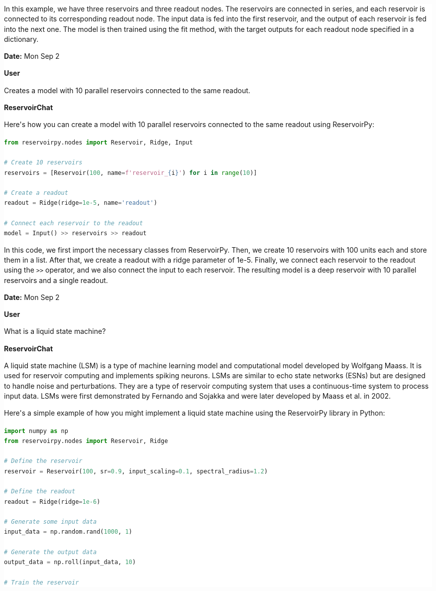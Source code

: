 In this example, we have three reservoirs and three readout nodes. The reservoirs are connected in series, and each reservoir is connected to its corresponding readout node. The input data is fed into the first reservoir, and the output of each reservoir is fed into the next one. The model is then trained using the fit method, with the target outputs for each readout node specified in a dictionary.

**Date:** Mon Sep 2

**User**

Creates a model with 10 parallel reservoirs connected to the same readout.

**ReservoirChat**

 Here's how you can create a model with 10 parallel reservoirs connected to the same readout using ReservoirPy:

```python
from reservoirpy.nodes import Reservoir, Ridge, Input

# Create 10 reservoirs
reservoirs = [Reservoir(100, name=f'reservoir_{i}') for i in range(10)]

# Create a readout
readout = Ridge(ridge=1e-5, name='readout')

# Connect each reservoir to the readout
model = Input() >> reservoirs >> readout
```

In this code, we first import the necessary classes from ReservoirPy. Then, we create 10 reservoirs with 100 units each and store them in a list. After that, we create a readout with a ridge parameter of 1e-5. Finally, we connect each reservoir to the readout using the `>>` operator, and we also connect the input to each reservoir. The resulting model is a deep reservoir with 10 parallel reservoirs and a single readout.

**Date:** Mon Sep 2

**User**

What is a liquid state machine?

**ReservoirChat**

 A liquid state machine (LSM) is a type of machine learning model and computational model developed by Wolfgang Maass. It is used for reservoir computing and implements spiking neurons. LSMs are similar to echo state networks (ESNs) but are designed to handle noise and perturbations. They are a type of reservoir computing system that uses a continuous-time system to process input data. LSMs were first demonstrated by Fernando and Sojakka and were later developed by Maass et al. in 2002.

Here's a simple example of how you might implement a liquid state machine using the ReservoirPy library in Python:

```python
import numpy as np
from reservoirpy.nodes import Reservoir, Ridge

# Define the reservoir
reservoir = Reservoir(100, sr=0.9, input_scaling=0.1, spectral_radius=1.2)

# Define the readout
readout = Ridge(ridge=1e-6)

# Generate some input data
input_data = np.random.rand(1000, 1)

# Generate the output data
output_data = np.roll(input_data, 10)

# Train the reservoir
```